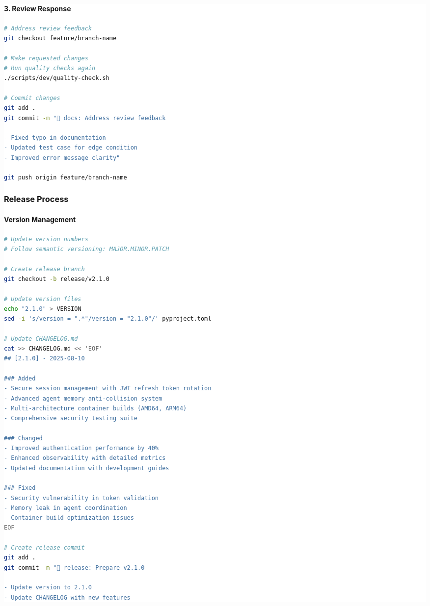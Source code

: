 ```markdown
```

#### 3. Review Response
```bash
# Address review feedback
git checkout feature/branch-name

# Make requested changes
# Run quality checks again
./scripts/dev/quality-check.sh

# Commit changes
git add .
git commit -m "📝 docs: Address review feedback

- Fixed typo in documentation
- Updated test case for edge condition
- Improved error message clarity"

git push origin feature/branch-name
```

### **Release Process**

#### Version Management
```bash
# Update version numbers
# Follow semantic versioning: MAJOR.MINOR.PATCH

# Create release branch
git checkout -b release/v2.1.0

# Update version files
echo "2.1.0" > VERSION
sed -i 's/version = ".*"/version = "2.1.0"/' pyproject.toml

# Update CHANGELOG.md
cat >> CHANGELOG.md << 'EOF'
## [2.1.0] - 2025-08-10

### Added
- Secure session management with JWT refresh token rotation
- Advanced agent memory anti-collision system
- Multi-architecture container builds (AMD64, ARM64)
- Comprehensive security testing suite

### Changed
- Improved authentication performance by 40%
- Enhanced observability with detailed metrics
- Updated documentation with development guides

### Fixed
- Security vulnerability in token validation
- Memory leak in agent coordination
- Container build optimization issues
EOF

# Create release commit
git add .
git commit -m "🚀 release: Prepare v2.1.0

- Update version to 2.1.0
- Update CHANGELOG with new features
```